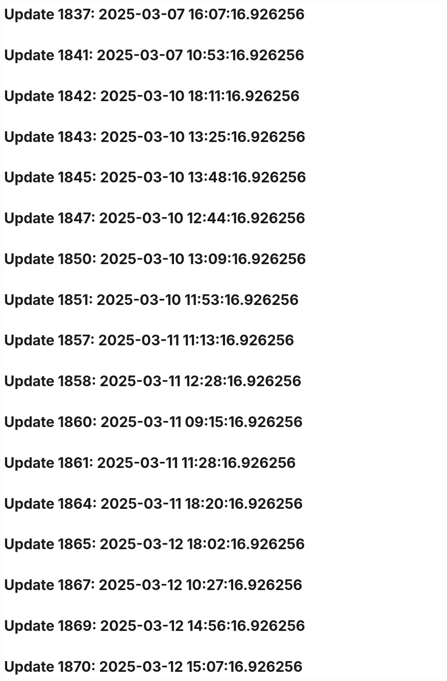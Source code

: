 # Update 1837: 2025-03-07 16:07:16.926256

# Update 1841: 2025-03-07 10:53:16.926256

# Update 1842: 2025-03-10 18:11:16.926256

# Update 1843: 2025-03-10 13:25:16.926256

# Update 1845: 2025-03-10 13:48:16.926256

# Update 1847: 2025-03-10 12:44:16.926256

# Update 1850: 2025-03-10 13:09:16.926256

# Update 1851: 2025-03-10 11:53:16.926256

# Update 1857: 2025-03-11 11:13:16.926256

# Update 1858: 2025-03-11 12:28:16.926256

# Update 1860: 2025-03-11 09:15:16.926256

# Update 1861: 2025-03-11 11:28:16.926256

# Update 1864: 2025-03-11 18:20:16.926256

# Update 1865: 2025-03-12 18:02:16.926256

# Update 1867: 2025-03-12 10:27:16.926256

# Update 1869: 2025-03-12 14:56:16.926256

# Update 1870: 2025-03-12 15:07:16.926256
